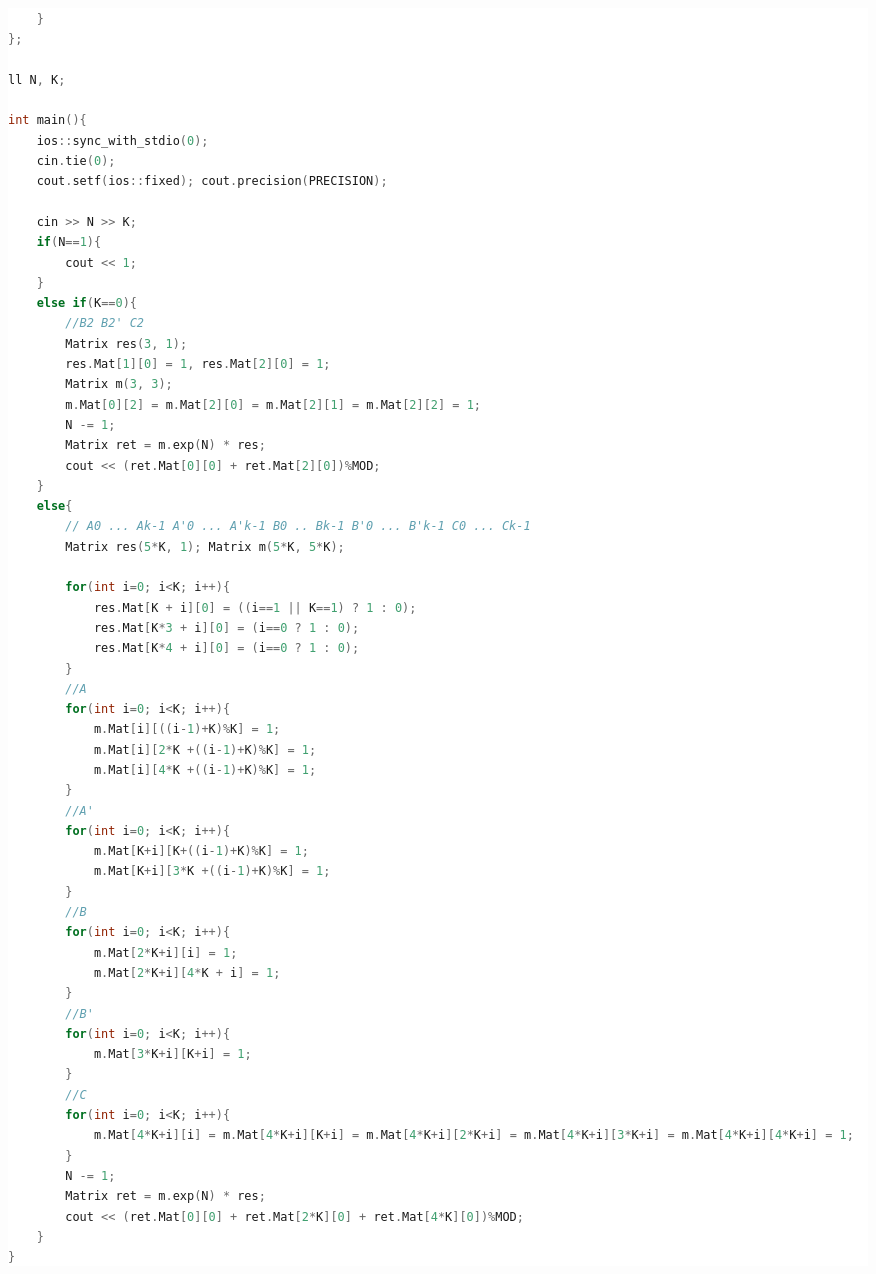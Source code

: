```cpp
    }
};

ll N, K;

int main(){
    ios::sync_with_stdio(0);
    cin.tie(0);
    cout.setf(ios::fixed); cout.precision(PRECISION);

    cin >> N >> K;
    if(N==1){
        cout << 1;
    }
    else if(K==0){
        //B2 B2' C2
        Matrix res(3, 1);
        res.Mat[1][0] = 1, res.Mat[2][0] = 1;
        Matrix m(3, 3);
        m.Mat[0][2] = m.Mat[2][0] = m.Mat[2][1] = m.Mat[2][2] = 1;
        N -= 1;
        Matrix ret = m.exp(N) * res;
        cout << (ret.Mat[0][0] + ret.Mat[2][0])%MOD;
    }
    else{
        // A0 ... Ak-1 A'0 ... A'k-1 B0 .. Bk-1 B'0 ... B'k-1 C0 ... Ck-1
        Matrix res(5*K, 1); Matrix m(5*K, 5*K);

        for(int i=0; i<K; i++){
            res.Mat[K + i][0] = ((i==1 || K==1) ? 1 : 0);
            res.Mat[K*3 + i][0] = (i==0 ? 1 : 0);
            res.Mat[K*4 + i][0] = (i==0 ? 1 : 0);
        }
        //A
        for(int i=0; i<K; i++){
            m.Mat[i][((i-1)+K)%K] = 1;
            m.Mat[i][2*K +((i-1)+K)%K] = 1;
            m.Mat[i][4*K +((i-1)+K)%K] = 1;
        }
        //A'
        for(int i=0; i<K; i++){
            m.Mat[K+i][K+((i-1)+K)%K] = 1;
            m.Mat[K+i][3*K +((i-1)+K)%K] = 1;
        }
        //B
        for(int i=0; i<K; i++){
            m.Mat[2*K+i][i] = 1;
            m.Mat[2*K+i][4*K + i] = 1;
        }
        //B'
        for(int i=0; i<K; i++){
            m.Mat[3*K+i][K+i] = 1;
        }
        //C
        for(int i=0; i<K; i++){
            m.Mat[4*K+i][i] = m.Mat[4*K+i][K+i] = m.Mat[4*K+i][2*K+i] = m.Mat[4*K+i][3*K+i] = m.Mat[4*K+i][4*K+i] = 1;
        }
        N -= 1;
        Matrix ret = m.exp(N) * res;
        cout << (ret.Mat[0][0] + ret.Mat[2*K][0] + ret.Mat[4*K][0])%MOD;
    }
}
```